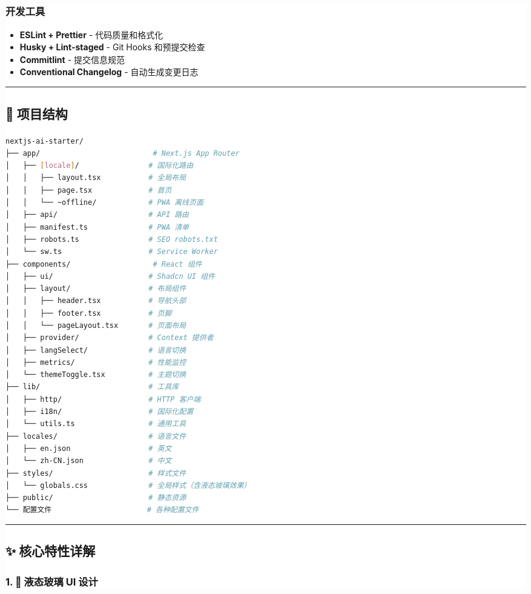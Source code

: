 ### 开发工具

- **ESLint + Prettier** - 代码质量和格式化
- **Husky + Lint-staged** - Git Hooks 和预提交检查
- **Commitlint** - 提交信息规范
- **Conventional Changelog** - 自动生成变更日志

---

## 📁 项目结构

```bash
nextjs-ai-starter/
├── app/                          # Next.js App Router
│   ├── [locale]/                # 国际化路由
│   │   ├── layout.tsx           # 全局布局
│   │   ├── page.tsx             # 首页
│   │   └── ~offline/            # PWA 离线页面
│   ├── api/                     # API 路由
│   ├── manifest.ts              # PWA 清单
│   ├── robots.ts                # SEO robots.txt
│   └── sw.ts                    # Service Worker
├── components/                   # React 组件
│   ├── ui/                      # Shadcn UI 组件
│   ├── layout/                  # 布局组件
│   │   ├── header.tsx           # 导航头部
│   │   ├── footer.tsx           # 页脚
│   │   └── pageLayout.tsx       # 页面布局
│   ├── provider/                # Context 提供者
│   ├── langSelect/              # 语言切换
│   ├── metrics/                 # 性能监控
│   └── themeToggle.tsx          # 主题切换
├── lib/                         # 工具库
│   ├── http/                    # HTTP 客户端
│   ├── i18n/                    # 国际化配置
│   └── utils.ts                 # 通用工具
├── locales/                     # 语言文件
│   ├── en.json                  # 英文
│   └── zh-CN.json               # 中文
├── styles/                      # 样式文件
│   └── globals.css              # 全局样式（含液态玻璃效果）
├── public/                      # 静态资源
└── 配置文件                      # 各种配置文件
```

---

## ✨ 核心特性详解

### 1. 🎨 液态玻璃 UI 设计
